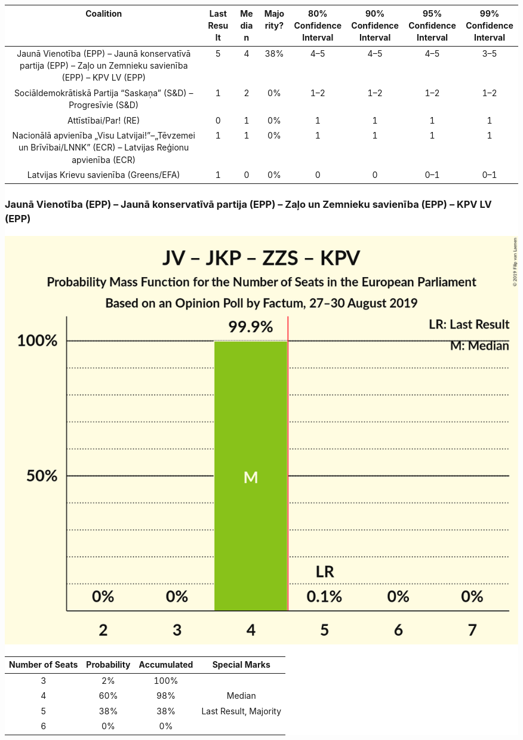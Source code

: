 | Coalition | Last Result | Median | Majority? | 80% Confidence Interval | 90% Confidence Interval | 95% Confidence Interval | 99% Confidence Interval |
|:---------:|:-----------:|:------:|:---------:|:-----------------------:|:-----------------------:|:-----------------------:|:-----------------------:|
| Jaunā Vienotība (EPP) – Jaunā konservatīvā partija (EPP) – Zaļo un Zemnieku savienība (EPP) – KPV LV (EPP) | 5 | 4 | 38% | 4–5 | 4–5 | 4–5 | 3–5 |
| Sociāldemokrātiskā Partija “Saskaņa” (S&D) – Progresīvie (S&D) | 1 | 2 | 0% | 1–2 | 1–2 | 1–2 | 1–2 |
| Attīstībai/Par! (RE) | 0 | 1 | 0% | 1 | 1 | 1 | 1 |
| Nacionālā apvienība „Visu Latvijai!”–„Tēvzemei un Brīvībai/LNNK” (ECR) – Latvijas Reģionu apvienība (ECR) | 1 | 1 | 0% | 1 | 1 | 1 | 1 |
| Latvijas Krievu savienība (Greens/EFA) | 1 | 0 | 0% | 0 | 0 | 0–1 | 0–1 |

### Jaunā Vienotība (EPP) – Jaunā konservatīvā partija (EPP) – Zaļo un Zemnieku savienība (EPP) – KPV LV (EPP)

![Graph with seats probability mass function not yet produced](2019-08-30-Factum-coalitions-seats-pmf-jv–jkp–zzs–kpv.png "Seats Probability Mass Function")

| Number of Seats | Probability | Accumulated | Special Marks |
|:---------------:|:-----------:|:-----------:|:-------------:|
| 3 | 2% | 100% |  |
| 4 | 60% | 98% | Median |
| 5 | 38% | 38% | Last Result, Majority |
| 6 | 0% | 0% |  |
